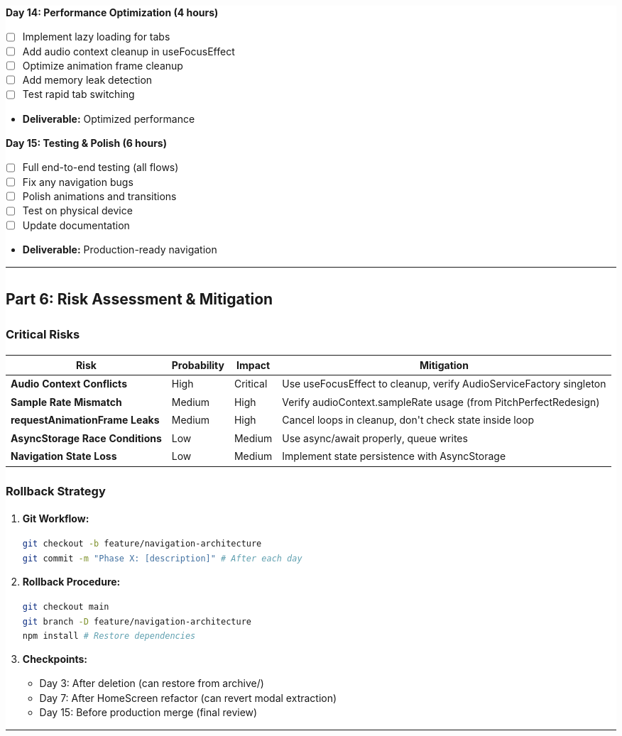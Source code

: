 **Day 14: Performance Optimization (4 hours)**
- [ ] Implement lazy loading for tabs
- [ ] Add audio context cleanup in useFocusEffect
- [ ] Optimize animation frame cleanup
- [ ] Add memory leak detection
- [ ] Test rapid tab switching
- **Deliverable:** Optimized performance

**Day 15: Testing & Polish (6 hours)**
- [ ] Full end-to-end testing (all flows)
- [ ] Fix any navigation bugs
- [ ] Polish animations and transitions
- [ ] Test on physical device
- [ ] Update documentation
- **Deliverable:** Production-ready navigation

---

## Part 6: Risk Assessment & Mitigation

### Critical Risks

| Risk | Probability | Impact | Mitigation |
|------|------------|--------|------------|
| **Audio Context Conflicts** | High | Critical | Use useFocusEffect to cleanup, verify AudioServiceFactory singleton |
| **Sample Rate Mismatch** | Medium | High | Verify audioContext.sampleRate usage (from PitchPerfectRedesign) |
| **requestAnimationFrame Leaks** | Medium | High | Cancel loops in cleanup, don't check state inside loop |
| **AsyncStorage Race Conditions** | Low | Medium | Use async/await properly, queue writes |
| **Navigation State Loss** | Low | Medium | Implement state persistence with AsyncStorage |

### Rollback Strategy

1. **Git Workflow:**
   ```bash
   git checkout -b feature/navigation-architecture
   git commit -m "Phase X: [description]" # After each day
   ```

2. **Rollback Procedure:**
   ```bash
   git checkout main
   git branch -D feature/navigation-architecture
   npm install # Restore dependencies
   ```

3. **Checkpoints:**
   - Day 3: After deletion (can restore from archive/)
   - Day 7: After HomeScreen refactor (can revert modal extraction)
   - Day 15: Before production merge (final review)

---